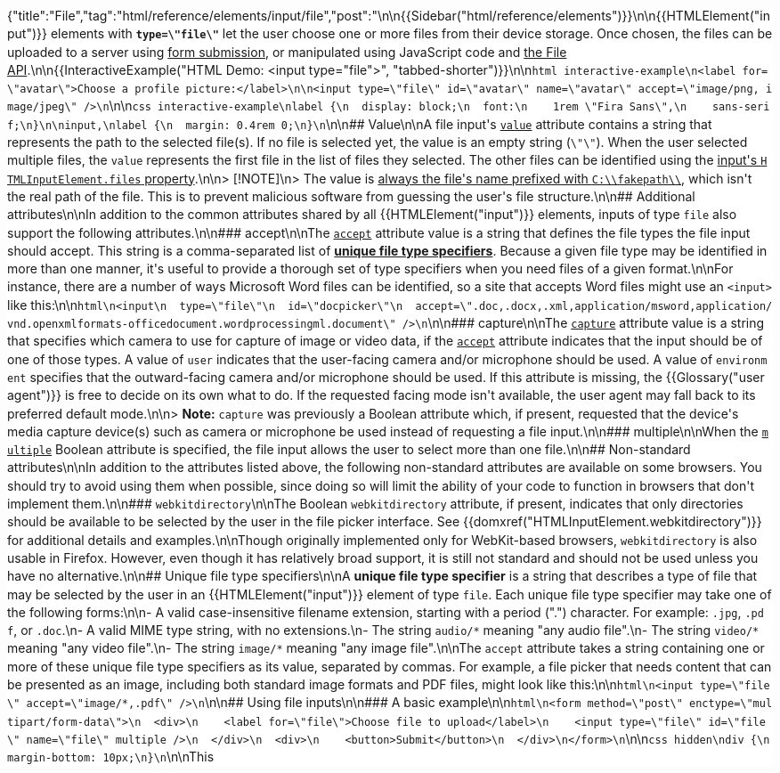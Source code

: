 {"title":"File","tag":"html/reference/elements/input/file","post":"\n\n{{Sidebar(\"html/reference/elements\")}}\n\n{{HTMLElement(\"input\")}} elements with **`type=\"file\"`** let the user choose one or more files from their device storage. Once chosen, the files can be uploaded to a server using [form submission](/blog/Learn_web_development/Extensions/Forms), or manipulated using JavaScript code and [the File API](/blog/Web/API/File_API/Using_files_from_web_applications).\n\n{{InteractiveExample(\"HTML Demo: &lt;input type=&quot;file&quot;&gt;\", \"tabbed-shorter\")}}\n\n```html interactive-example\n<label for=\"avatar\">Choose a profile picture:</label>\n\n<input type=\"file\" id=\"avatar\" name=\"avatar\" accept=\"image/png, image/jpeg\" />\n```\n\n```css interactive-example\nlabel {\n  display: block;\n  font:\n    1rem \"Fira Sans\",\n    sans-serif;\n}\n\ninput,\nlabel {\n  margin: 0.4rem 0;\n}\n```\n\n## Value\n\nA file input's [`value`](/blog/Web/HTML/Reference/Elements/input#value) attribute contains a string that represents the path to the selected file(s). If no file is selected yet, the value is an empty string (`\"\"`). When the user selected multiple files, the `value` represents the first file in the list of files they selected. The other files can be identified using the [input's `HTMLInputElement.files` property](/blog/Web/API/File_API/Using_files_from_web_applications#getting_information_about_selected_files).\n\n> [!NOTE]\n> The value is [always the file's name prefixed with `C:\\fakepath\\`](https://html.spec.whatwg.org/multipage/input.html#fakepath-srsly), which isn't the real path of the file. This is to prevent malicious software from guessing the user's file structure.\n\n## Additional attributes\n\nIn addition to the common attributes shared by all {{HTMLElement(\"input\")}} elements, inputs of type `file` also support the following attributes.\n\n### accept\n\nThe [`accept`](/blog/Web/HTML/Reference/Attributes/accept) attribute value is a string that defines the file types the file input should accept. This string is a comma-separated list of **[unique file type specifiers](#unique_file_type_specifiers)**. Because a given file type may be identified in more than one manner, it's useful to provide a thorough set of type specifiers when you need files of a given format.\n\nFor instance, there are a number of ways Microsoft Word files can be identified, so a site that accepts Word files might use an `<input>` like this:\n\n```html\n<input\n  type=\"file\"\n  id=\"docpicker\"\n  accept=\".doc,.docx,.xml,application/msword,application/vnd.openxmlformats-officedocument.wordprocessingml.document\" />\n```\n\n### capture\n\nThe [`capture`](/blog/Web/HTML/Reference/Attributes/capture) attribute value is a string that specifies which camera to use for capture of image or video data, if the [`accept`](/blog/Web/HTML/Reference/Attributes/accept) attribute indicates that the input should be of one of those types. A value of `user` indicates that the user-facing camera and/or microphone should be used. A value of `environment` specifies that the outward-facing camera and/or microphone should be used. If this attribute is missing, the {{Glossary(\"user agent\")}} is free to decide on its own what to do. If the requested facing mode isn't available, the user agent may fall back to its preferred default mode.\n\n> **Note:** `capture` was previously a Boolean attribute which, if present, requested that the device's media capture device(s) such as camera or microphone be used instead of requesting a file input.\n\n### multiple\n\nWhen the [`multiple`](/blog/Web/HTML/Reference/Attributes/multiple) Boolean attribute is specified, the file input allows the user to select more than one file.\n\n## Non-standard attributes\n\nIn addition to the attributes listed above, the following non-standard attributes are available on some browsers. You should try to avoid using them when possible, since doing so will limit the ability of your code to function in browsers that don't implement them.\n\n### `webkitdirectory`\n\nThe Boolean `webkitdirectory` attribute, if present, indicates that only directories should be available to be selected by the user in the file picker interface. See {{domxref(\"HTMLInputElement.webkitdirectory\")}} for additional details and examples.\n\nThough originally implemented only for WebKit-based browsers, `webkitdirectory` is also usable in Firefox. However, even though it has relatively broad support, it is still not standard and should not be used unless you have no alternative.\n\n## Unique file type specifiers\n\nA **unique file type specifier** is a string that describes a type of file that may be selected by the user in an {{HTMLElement(\"input\")}} element of type `file`. Each unique file type specifier may take one of the following forms:\n\n- A valid case-insensitive filename extension, starting with a period (\".\") character. For example: `.jpg`, `.pdf`, or `.doc`.\n- A valid MIME type string, with no extensions.\n- The string `audio/*` meaning \"any audio file\".\n- The string `video/*` meaning \"any video file\".\n- The string `image/*` meaning \"any image file\".\n\nThe `accept` attribute takes a string containing one or more of these unique file type specifiers as its value, separated by commas. For example, a file picker that needs content that can be presented as an image, including both standard image formats and PDF files, might look like this:\n\n```html\n<input type=\"file\" accept=\"image/*,.pdf\" />\n```\n\n## Using file inputs\n\n### A basic example\n\n```html\n<form method=\"post\" enctype=\"multipart/form-data\">\n  <div>\n    <label for=\"file\">Choose file to upload</label>\n    <input type=\"file\" id=\"file\" name=\"file\" multiple />\n  </div>\n  <div>\n    <button>Submit</button>\n  </div>\n</form>\n```\n\n```css hidden\ndiv {\n  margin-bottom: 10px;\n}\n```\n\nThis
